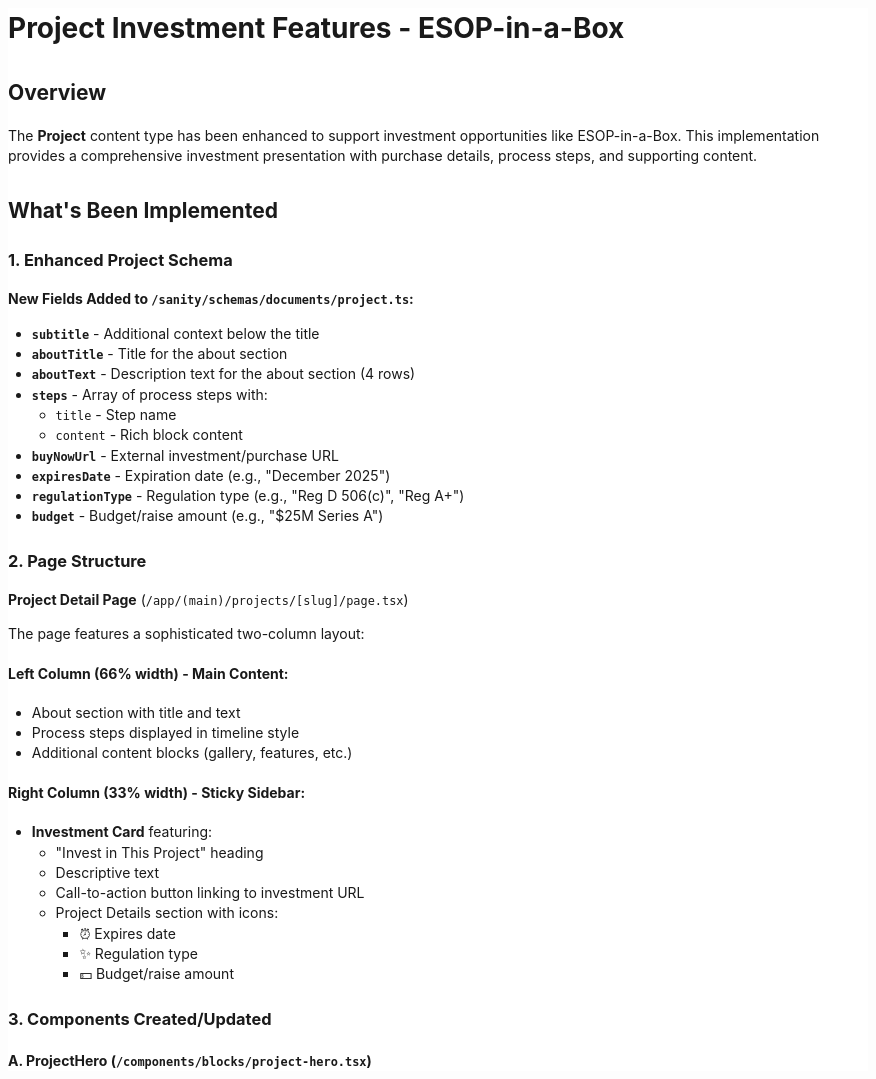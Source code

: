 # Project Investment Features - ESOP-in-a-Box

## Overview

The **Project** content type has been enhanced to support investment opportunities like ESOP-in-a-Box. This implementation provides a comprehensive investment presentation with purchase details, process steps, and supporting content.

## What's Been Implemented

### 1. Enhanced Project Schema

**New Fields Added to `/sanity/schemas/documents/project.ts`:**

- **`subtitle`** - Additional context below the title
- **`aboutTitle`** - Title for the about section
- **`aboutText`** - Description text for the about section (4 rows)
- **`steps`** - Array of process steps with:
  - `title` - Step name
  - `content` - Rich block content
- **`buyNowUrl`** - External investment/purchase URL
- **`expiresDate`** - Expiration date (e.g., "December 2025")
- **`regulationType`** - Regulation type (e.g., "Reg D 506(c)", "Reg A+")
- **`budget`** - Budget/raise amount (e.g., "$25M Series A")

### 2. Page Structure

**Project Detail Page** (`/app/(main)/projects/[slug]/page.tsx`)

The page features a sophisticated two-column layout:

#### Left Column (66% width) - Main Content:

- About section with title and text
- Process steps displayed in timeline style
- Additional content blocks (gallery, features, etc.)

#### Right Column (33% width) - Sticky Sidebar:

- **Investment Card** featuring:
  - "Invest in This Project" heading
  - Descriptive text
  - Call-to-action button linking to investment URL
  - Project Details section with icons:
    - ⏰ Expires date
    - ✨ Regulation type
    - 💵 Budget/raise amount

### 3. Components Created/Updated

#### A. **ProjectHero** (`/components/blocks/project-hero.tsx`)
